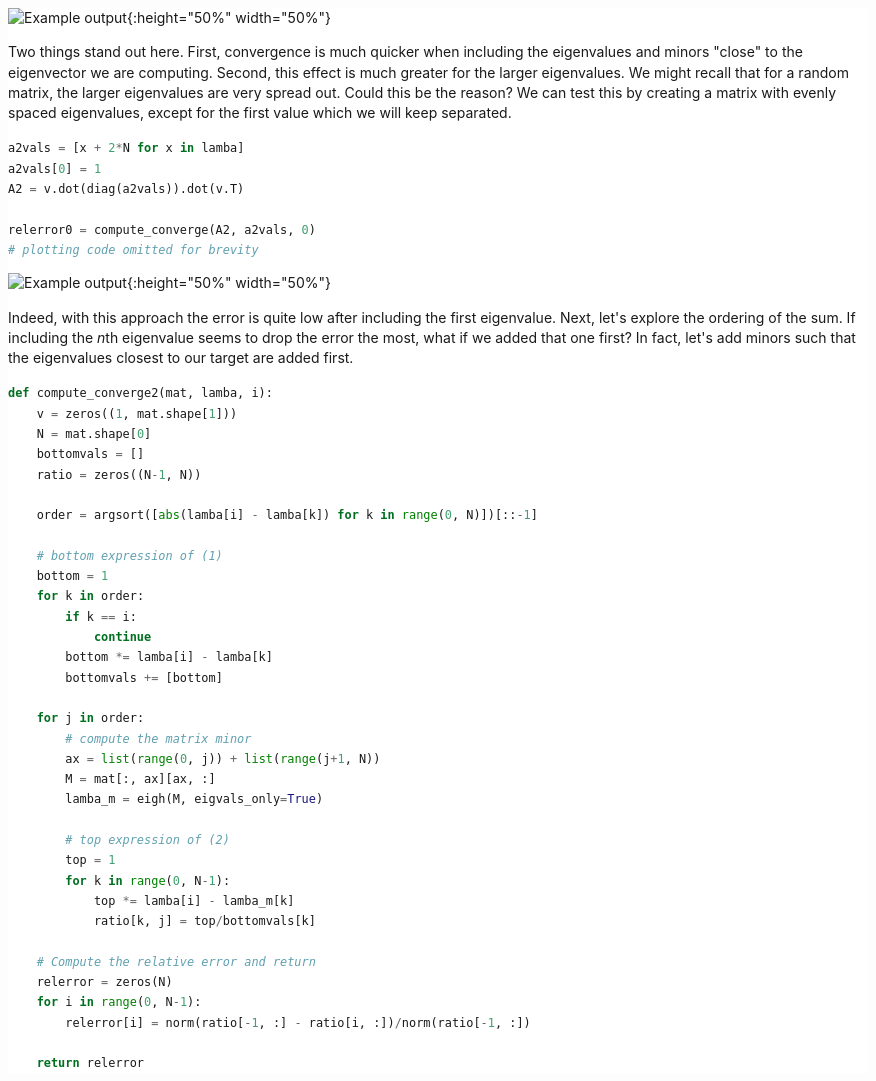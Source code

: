 ![Example output]({attach}assets/eigconverge.png){:height="50%" width="50%"}

Two things stand out here. First, convergence is much quicker when including
the eigenvalues and minors "close" to the eigenvector we are computing. Second,
this effect is much greater for the larger eigenvalues. We might recall that
for a random matrix, the larger eigenvalues are very spread out. Could this
be the reason? We can test this by creating a matrix with evenly spaced
eigenvalues, except for the first value which we will keep separated.

```python
a2vals = [x + 2*N for x in lamba]
a2vals[0] = 1
A2 = v.dot(diag(a2vals)).dot(v.T)

relerror0 = compute_converge(A2, a2vals, 0)
# plotting code omitted for brevity
```

![Example output]({attach}assets/eigconverge2.png){:height="50%" width="50%"}

Indeed, with this approach the error is quite low after including the first
eigenvalue. Next, let's explore the ordering of the sum. If including the
$n$th eigenvalue seems to drop the error the most, what if we added that
one first? In fact, let's add minors such that the eigenvalues closest to
our target are added first.

```python
def compute_converge2(mat, lamba, i):
    v = zeros((1, mat.shape[1]))
    N = mat.shape[0]
    bottomvals = []
    ratio = zeros((N-1, N))

    order = argsort([abs(lamba[i] - lamba[k]) for k in range(0, N)])[::-1]

    # bottom expression of (1)
    bottom = 1
    for k in order:
        if k == i:
            continue
        bottom *= lamba[i] - lamba[k]
        bottomvals += [bottom]

    for j in order:
        # compute the matrix minor
        ax = list(range(0, j)) + list(range(j+1, N))
        M = mat[:, ax][ax, :]
        lamba_m = eigh(M, eigvals_only=True)

        # top expression of (2)
        top = 1
        for k in range(0, N-1):
            top *= lamba[i] - lamba_m[k]
            ratio[k, j] = top/bottomvals[k]

    # Compute the relative error and return
    relerror = zeros(N)
    for i in range(0, N-1):
        relerror[i] = norm(ratio[-1, :] - ratio[i, :])/norm(ratio[-1, :])

    return relerror
```

